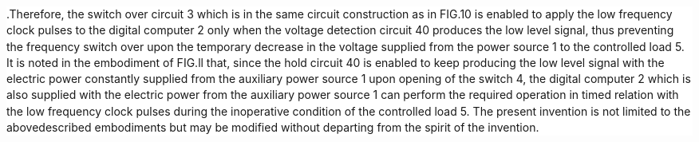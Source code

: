 .Therefore, the switch over circuit 3 which is in the same circuit construction as in FIG.10 is enabled to apply the low frequency clock pulses to the digital computer 2 only when the voltage detection circuit 40 produces the low level signal, thus preventing the frequency switch over upon the temporary decrease in the voltage supplied from the power source 1 to the controlled load 5. It is noted in the embodiment of FIG.ll that, since the hold circuit 40 is enabled to keep producing the low level signal with the electric power constantly supplied from the auxiliary power source 1 upon opening of the switch 4, the digital computer 2 which is also supplied with the electric power from the auxiliary power source 1 can perform the required operation in timed relation with the low frequency clock pulses during the inoperative condition of the controlled load 5. The present invention is not limited to the abovedescribed embodiments but may be modified without departing from the spirit of the invention.